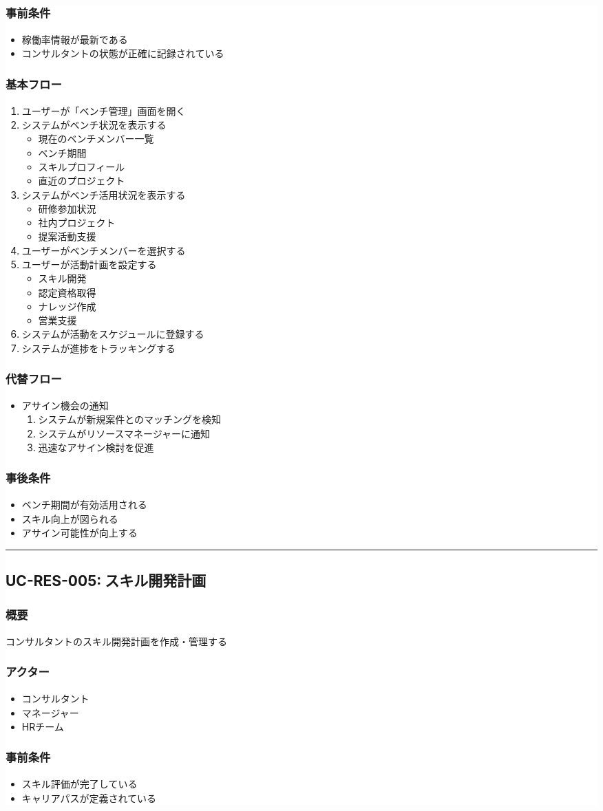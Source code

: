 ### 事前条件
- 稼働率情報が最新である
- コンサルタントの状態が正確に記録されている

### 基本フロー
1. ユーザーが「ベンチ管理」画面を開く
2. システムがベンチ状況を表示する
   - 現在のベンチメンバー一覧
   - ベンチ期間
   - スキルプロフィール
   - 直近のプロジェクト
3. システムがベンチ活用状況を表示する
   - 研修参加状況
   - 社内プロジェクト
   - 提案活動支援
4. ユーザーがベンチメンバーを選択する
5. ユーザーが活動計画を設定する
   - スキル開発
   - 認定資格取得
   - ナレッジ作成
   - 営業支援
6. システムが活動をスケジュールに登録する
7. システムが進捗をトラッキングする

### 代替フロー
- アサイン機会の通知
  1. システムが新規案件とのマッチングを検知
  2. システムがリソースマネージャーに通知
  3. 迅速なアサイン検討を促進

### 事後条件
- ベンチ期間が有効活用される
- スキル向上が図られる
- アサイン可能性が向上する

---

## UC-RES-005: スキル開発計画

### 概要
コンサルタントのスキル開発計画を作成・管理する

### アクター
- コンサルタント
- マネージャー
- HRチーム

### 事前条件
- スキル評価が完了している
- キャリアパスが定義されている
